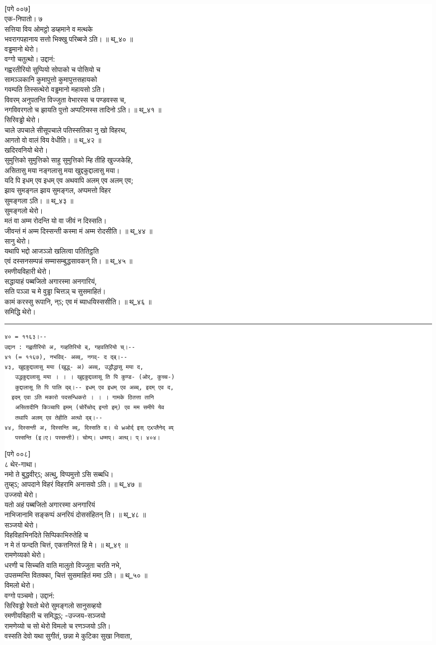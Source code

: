 [पगे ००७]  
                           एक-निपातो। ७  
सत्तिया विय ओमट्ठो डय्हमाने व मत्थके  
भवरागपहानाय सत्तो भिक्खु परिब्बजे ऽति। ॥ थ्_४० ॥  
                     वड्ढमानो थेरो।  
                 वग्गो चतुत्थो। उद्दानं:  
गह्वरतीरियो सुप्पियो सोपाको च पोसियो च  
सामञ्ञकानि कुमापुत्तो कुमापुत्तसहायको  
गवम्पति तिस्सत्थेरो वड्ढमानो महायसो ऽति।  
विवरम् अनुपतन्ति विज्जुता वेभारस्स च पण्डवस्स च,  
नगविवरगतो च झायति पुत्तो अप्पटिमस्स तादिनो ऽति। ॥ थ्_४१ ॥  
                     सिरिवड्ढो थेरो।  
चाले उपचाले सीसूपचाले पतिस्सतिका नु खो विहरथ,  
आगतो वो वालं विय वेधीति। ॥ थ्_४२ ॥  
                   खदिरवनियो थेरो।  
सुमुत्तिको सुमुत्तिको साहु सुमुत्तिको म्हि तीहि खुज्जकेहि,  
असितासु मया नङ्गलासु मया खुद्दकुद्दालासु मया।  
यदि पि इधम् एव इधम् एव अथवापि अलम् एव अलम् एव;  
झाय सुमङ्गल झाय सुमङ्गल, अप्पमत्तो विहर  
सुमङ्गला ऽति। ॥ थ्_४३ ॥  
                     सुमङ्गलो थेरो।  
मतं वा अम्म रोदन्ति यो वा जीवं न दिस्सति।  
जीवन्तं मं अम्म दिस्सन्ती कस्मा मं अम्म रोदसीति। ॥ थ्_४४ ॥  
                        सानु थेरो।  
यथापि भद्दो आजञ्ञो खलित्वा पतितिट्ठति  
एवं दस्सनसम्पन्नं सम्मासम्बुद्धसावकन् ति। ॥ थ्_४५ ॥  
                   रमणीयविहारी थेरो।  
सद्धायाहं पब्बजितो अगारस्मा अनगारियं,  
सति पञ्ञा च मे वुड्ढा चित्तञ् च सुसमाहितं।  
कामं करस्सु रूपानि, न्ऽ; एव मं ब्याधयिस्ससीति। ॥ थ्_४६ ॥  
                      समिद्धि थेरो।  
    
--------------------------------------------------------------------------  
    ४० = ११६३।--  
    उद्दान : गह्वतीरियो अ, गव्हतिरियो ब्, गहवतिरियो च्।--  
    ४१ (= ११६७), नभविव्- अब्च्, नगव्- द द्ब्।--   
    ४३, खुद्दकुद्दालासु मया (खुद्ध्- अ) अब्च्, उद्धौद्धासु मया द,   
       उद्धकुद्दालासु मया । । । खुद्दकुद्दालासू ति पि कुण्ड- (ओर्, कुच्च-)  
       कुद्दालासू ति पि पालि द्ब्।-- इधम् एव इधम् एव अब्च्, इदम् एव द,   
      इदम् एवा ऽति मकारो पदसन्धिकरो । । । गामके ठितत्ता तानि   
       असितादीनि किञ्चापि इमम् (चोर्रेच्तेद् इन्तो इम्) एव मम समीपे येव   
       तथापि अलम् एव तेहीति अत्थो द्ब्।--   
    ४४, दिस्सन्ती अ, दिस्सन्ति ब्च्, दिस्सति द। थे wओर्द् इस् एxप्लैनेद् ब्य्   
       पस्सन्ति (इ।ए। पस्सन्ती)। चोम्प्। धम्मप्। अत्थ्। प्। ४०४।  
    
[पगे ००८]  
८ थेर-गाथा।  
नमो ते बुद्धवीर्ऽ; अत्थु, विप्पमुत्तो ऽसि सब्बधि।  
तुय्ह्ऽ; आपदाने विहरं विहरामि अनासवो ऽति। ॥ थ्_४७ ॥  
                       उज्जयो थेरो।  
यतो अहं पब्बजितो अगारस्मा अनगारियं  
नाभिजानामि सङ्कप्पं अनरियं दोससंहितन् ति। ॥ थ्_४८ ॥  
                      सञ्जयो थेरो।  
विहविहाभिनदिते सिप्पिकाभिरुतेहि च  
न मे तं फन्दति चित्तं, एकत्तनिरतं हि मे। ॥ थ्_४९ ॥  
                    रामणेय्यको थेरो।  
धरणी च सिच्चति वाति मालुतो विज्जुता चरति नभे,  
उपसम्मन्ति वितक्का, चित्तं सुसमाहितं ममा ऽति। ॥ थ्_५० ॥  
                       विमलो थेरो।  
                 वग्गो पञ्चमो। उद्दानं:  
सिरिवड्ढो रेवतो थेरो सुमङ्गलो सानुसव्हयो  
रमणीयविहारी च समिद्ध्ऽ; -उज्जय-सञ्जयो  
रामणेय्यो च सो थेरो विमलो च रणञ्जयो ऽति।  
वस्सति देवो यथा सुगीतं, छन्ना मे कुटिका सुखा निवाता,  